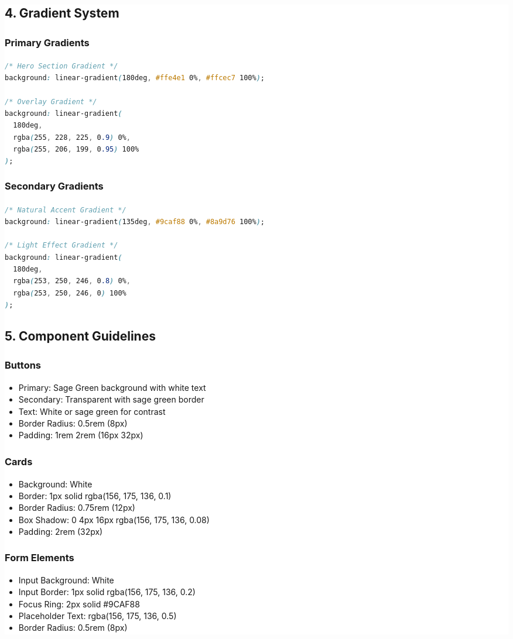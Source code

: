 ## 4. Gradient System

### Primary Gradients

```css
/* Hero Section Gradient */
background: linear-gradient(180deg, #ffe4e1 0%, #ffcec7 100%);

/* Overlay Gradient */
background: linear-gradient(
  180deg,
  rgba(255, 228, 225, 0.9) 0%,
  rgba(255, 206, 199, 0.95) 100%
);
```

### Secondary Gradients

```css
/* Natural Accent Gradient */
background: linear-gradient(135deg, #9caf88 0%, #8a9d76 100%);

/* Light Effect Gradient */
background: linear-gradient(
  180deg,
  rgba(253, 250, 246, 0.8) 0%,
  rgba(253, 250, 246, 0) 100%
);
```

## 5. Component Guidelines

### Buttons

- Primary: Sage Green background with white text
- Secondary: Transparent with sage green border
- Text: White or sage green for contrast
- Border Radius: 0.5rem (8px)
- Padding: 1rem 2rem (16px 32px)

### Cards

- Background: White
- Border: 1px solid rgba(156, 175, 136, 0.1)
- Border Radius: 0.75rem (12px)
- Box Shadow: 0 4px 16px rgba(156, 175, 136, 0.08)
- Padding: 2rem (32px)

### Form Elements

- Input Background: White
- Input Border: 1px solid rgba(156, 175, 136, 0.2)
- Focus Ring: 2px solid #9CAF88
- Placeholder Text: rgba(156, 175, 136, 0.5)
- Border Radius: 0.5rem (8px)
